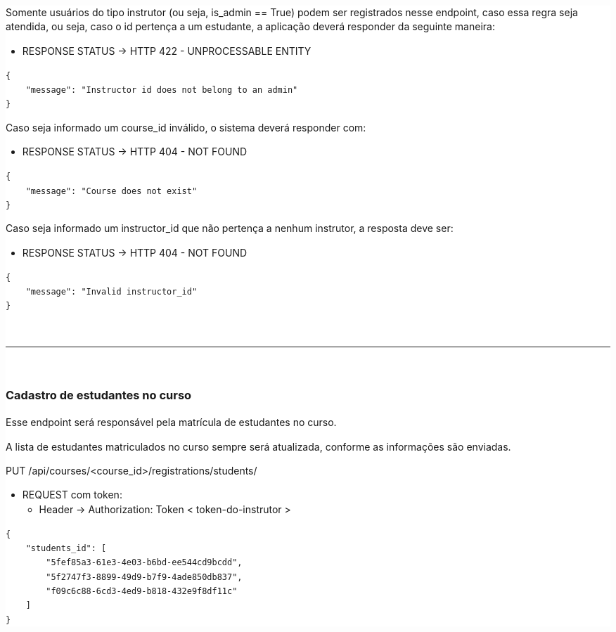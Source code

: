 ```
```

Somente usuários do tipo instrutor (ou seja, is_admin == True) podem ser registrados nesse endpoint, caso essa regra seja atendida, ou seja, caso o id pertença a um estudante, a aplicação deverá responder da seguinte maneira:

- RESPONSE STATUS -> HTTP 422 - UNPROCESSABLE ENTITY

```
{
    "message": "Instructor id does not belong to an admin"
}
```

Caso seja informado um course_id inválido, o sistema deverá responder com:

- RESPONSE STATUS -> HTTP 404 - NOT FOUND

```
{
    "message": "Course does not exist"
}
```

Caso seja informado um instructor_id que não pertença a nenhum instrutor, a resposta deve ser:

- RESPONSE STATUS -> HTTP 404 - NOT FOUND
```
{
    "message": "Invalid instructor_id"
}
```

<br>
<hr>
<br>

### Cadastro de estudantes no curso
Esse endpoint será responsável pela matrícula de estudantes no curso.

A lista de estudantes matriculados no curso sempre será atualizada, conforme as informações são enviadas.

PUT /api/courses/<course_id>/registrations/students/

- REQUEST com token:
    - Header -> Authorization: Token < token-do-instrutor >

```
{
    "students_id": [
        "5fef85a3-61e3-4e03-b6bd-ee544cd9bcdd",
        "5f2747f3-8899-49d9-b7f9-4ade850db837",
        "f09c6c88-6cd3-4ed9-b818-432e9f8df11c"
    ]
}
```
